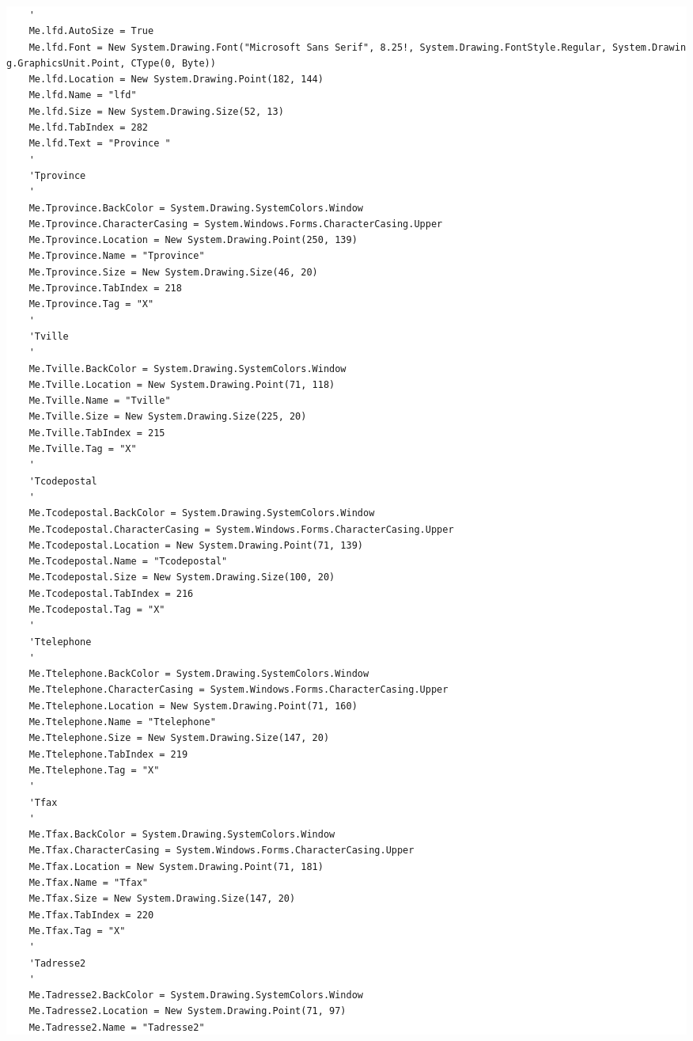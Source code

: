         '
        Me.lfd.AutoSize = True
        Me.lfd.Font = New System.Drawing.Font("Microsoft Sans Serif", 8.25!, System.Drawing.FontStyle.Regular, System.Drawing.GraphicsUnit.Point, CType(0, Byte))
        Me.lfd.Location = New System.Drawing.Point(182, 144)
        Me.lfd.Name = "lfd"
        Me.lfd.Size = New System.Drawing.Size(52, 13)
        Me.lfd.TabIndex = 282
        Me.lfd.Text = "Province "
        '
        'Tprovince
        '
        Me.Tprovince.BackColor = System.Drawing.SystemColors.Window
        Me.Tprovince.CharacterCasing = System.Windows.Forms.CharacterCasing.Upper
        Me.Tprovince.Location = New System.Drawing.Point(250, 139)
        Me.Tprovince.Name = "Tprovince"
        Me.Tprovince.Size = New System.Drawing.Size(46, 20)
        Me.Tprovince.TabIndex = 218
        Me.Tprovince.Tag = "X"
        '
        'Tville
        '
        Me.Tville.BackColor = System.Drawing.SystemColors.Window
        Me.Tville.Location = New System.Drawing.Point(71, 118)
        Me.Tville.Name = "Tville"
        Me.Tville.Size = New System.Drawing.Size(225, 20)
        Me.Tville.TabIndex = 215
        Me.Tville.Tag = "X"
        '
        'Tcodepostal
        '
        Me.Tcodepostal.BackColor = System.Drawing.SystemColors.Window
        Me.Tcodepostal.CharacterCasing = System.Windows.Forms.CharacterCasing.Upper
        Me.Tcodepostal.Location = New System.Drawing.Point(71, 139)
        Me.Tcodepostal.Name = "Tcodepostal"
        Me.Tcodepostal.Size = New System.Drawing.Size(100, 20)
        Me.Tcodepostal.TabIndex = 216
        Me.Tcodepostal.Tag = "X"
        '
        'Ttelephone
        '
        Me.Ttelephone.BackColor = System.Drawing.SystemColors.Window
        Me.Ttelephone.CharacterCasing = System.Windows.Forms.CharacterCasing.Upper
        Me.Ttelephone.Location = New System.Drawing.Point(71, 160)
        Me.Ttelephone.Name = "Ttelephone"
        Me.Ttelephone.Size = New System.Drawing.Size(147, 20)
        Me.Ttelephone.TabIndex = 219
        Me.Ttelephone.Tag = "X"
        '
        'Tfax
        '
        Me.Tfax.BackColor = System.Drawing.SystemColors.Window
        Me.Tfax.CharacterCasing = System.Windows.Forms.CharacterCasing.Upper
        Me.Tfax.Location = New System.Drawing.Point(71, 181)
        Me.Tfax.Name = "Tfax"
        Me.Tfax.Size = New System.Drawing.Size(147, 20)
        Me.Tfax.TabIndex = 220
        Me.Tfax.Tag = "X"
        '
        'Tadresse2
        '
        Me.Tadresse2.BackColor = System.Drawing.SystemColors.Window
        Me.Tadresse2.Location = New System.Drawing.Point(71, 97)
        Me.Tadresse2.Name = "Tadresse2"